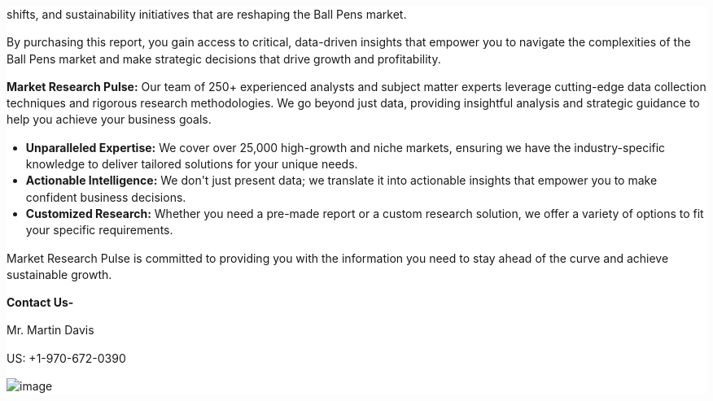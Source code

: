 shifts, and sustainability initiatives that are reshaping the Ball Pens market.</p></li></ol><p>By purchasing this report, you gain access to critical, data-driven insights that empower you to navigate the complexities of the Ball Pens market and make strategic decisions that drive growth and profitability.</p><p><strong>Market Research Pulse:</strong>&nbsp;Our team of 250+ experienced analysts and subject matter experts leverage cutting-edge data collection techniques and rigorous research methodologies. We go beyond just data, providing insightful analysis and strategic guidance to help you achieve your business goals.</p><ul><li><strong>Unparalleled Expertise:</strong>&nbsp;We cover over 25,000 high-growth and niche markets, ensuring we have the industry-specific knowledge to deliver tailored solutions for your unique needs.</li><li><strong>Actionable Intelligence:</strong>&nbsp;We don't just present data; we translate it into actionable insights that empower you to make confident business decisions.</li><li><strong>Customized Research:</strong>&nbsp;Whether you need a pre-made report or a custom research solution, we offer a variety of options to fit your specific requirements.</li></ul><p>Market Research Pulse is committed to providing you with the information you need to stay ahead of the curve and achieve sustainable growth.</p><p><strong>Contact Us-</strong></p><p>Mr. Martin Davis</p><p>US: +1-970-672-0390</p>
![image](https://github.com/user-attachments/assets/9d0128f8-12fa-4b62-a076-b1955814d574)
